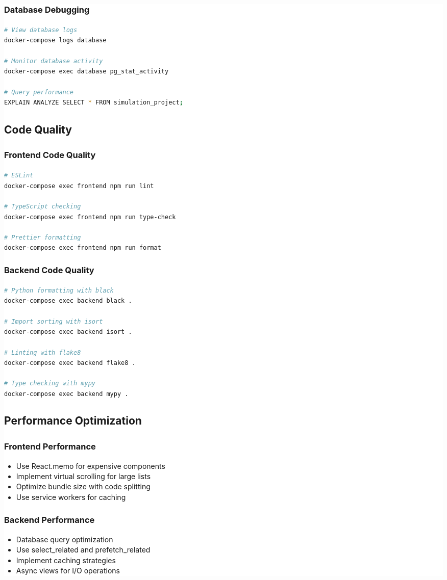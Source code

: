 ### Database Debugging
```bash
# View database logs
docker-compose logs database

# Monitor database activity
docker-compose exec database pg_stat_activity

# Query performance
EXPLAIN ANALYZE SELECT * FROM simulation_project;
```

## Code Quality

### Frontend Code Quality
```bash
# ESLint
docker-compose exec frontend npm run lint

# TypeScript checking
docker-compose exec frontend npm run type-check

# Prettier formatting
docker-compose exec frontend npm run format
```

### Backend Code Quality
```bash
# Python formatting with black
docker-compose exec backend black .

# Import sorting with isort
docker-compose exec backend isort .

# Linting with flake8
docker-compose exec backend flake8 .

# Type checking with mypy
docker-compose exec backend mypy .
```

## Performance Optimization

### Frontend Performance
- Use React.memo for expensive components
- Implement virtual scrolling for large lists
- Optimize bundle size with code splitting
- Use service workers for caching

### Backend Performance
- Database query optimization
- Use select_related and prefetch_related
- Implement caching strategies
- Async views for I/O operations
